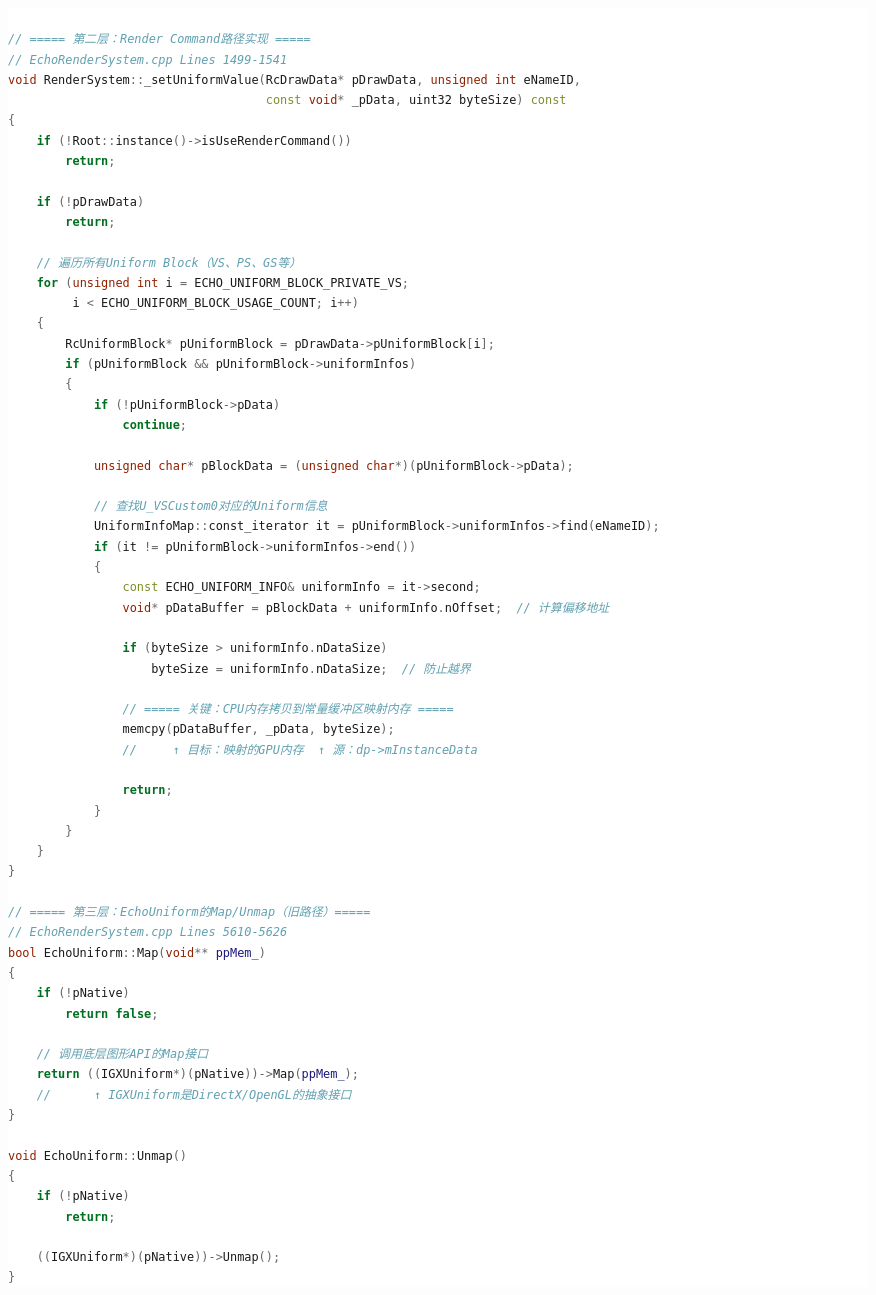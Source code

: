 ```cpp

// ===== 第二层：Render Command路径实现 =====
// EchoRenderSystem.cpp Lines 1499-1541
void RenderSystem::_setUniformValue(RcDrawData* pDrawData, unsigned int eNameID,
                                    const void* _pData, uint32 byteSize) const
{
    if (!Root::instance()->isUseRenderCommand())
        return;

    if (!pDrawData)
        return;

    // 遍历所有Uniform Block（VS、PS、GS等）
    for (unsigned int i = ECHO_UNIFORM_BLOCK_PRIVATE_VS; 
         i < ECHO_UNIFORM_BLOCK_USAGE_COUNT; i++)
    {
        RcUniformBlock* pUniformBlock = pDrawData->pUniformBlock[i];
        if (pUniformBlock && pUniformBlock->uniformInfos)
        {
            if (!pUniformBlock->pData)
                continue;

            unsigned char* pBlockData = (unsigned char*)(pUniformBlock->pData);

            // 查找U_VSCustom0对应的Uniform信息
            UniformInfoMap::const_iterator it = pUniformBlock->uniformInfos->find(eNameID);
            if (it != pUniformBlock->uniformInfos->end())
            {
                const ECHO_UNIFORM_INFO& uniformInfo = it->second;
                void* pDataBuffer = pBlockData + uniformInfo.nOffset;  // 计算偏移地址
                
                if (byteSize > uniformInfo.nDataSize)
                    byteSize = uniformInfo.nDataSize;  // 防止越界

                // ===== 关键：CPU内存拷贝到常量缓冲区映射内存 =====
                memcpy(pDataBuffer, _pData, byteSize);
                //     ↑ 目标：映射的GPU内存  ↑ 源：dp->mInstanceData

                return;
            }
        }
    }
}

// ===== 第三层：EchoUniform的Map/Unmap（旧路径）=====
// EchoRenderSystem.cpp Lines 5610-5626
bool EchoUniform::Map(void** ppMem_)
{
    if (!pNative)
        return false;

    // 调用底层图形API的Map接口
    return ((IGXUniform*)(pNative))->Map(ppMem_);
    //      ↑ IGXUniform是DirectX/OpenGL的抽象接口
}

void EchoUniform::Unmap()
{
    if (!pNative)
        return;

    ((IGXUniform*)(pNative))->Unmap();
}
```